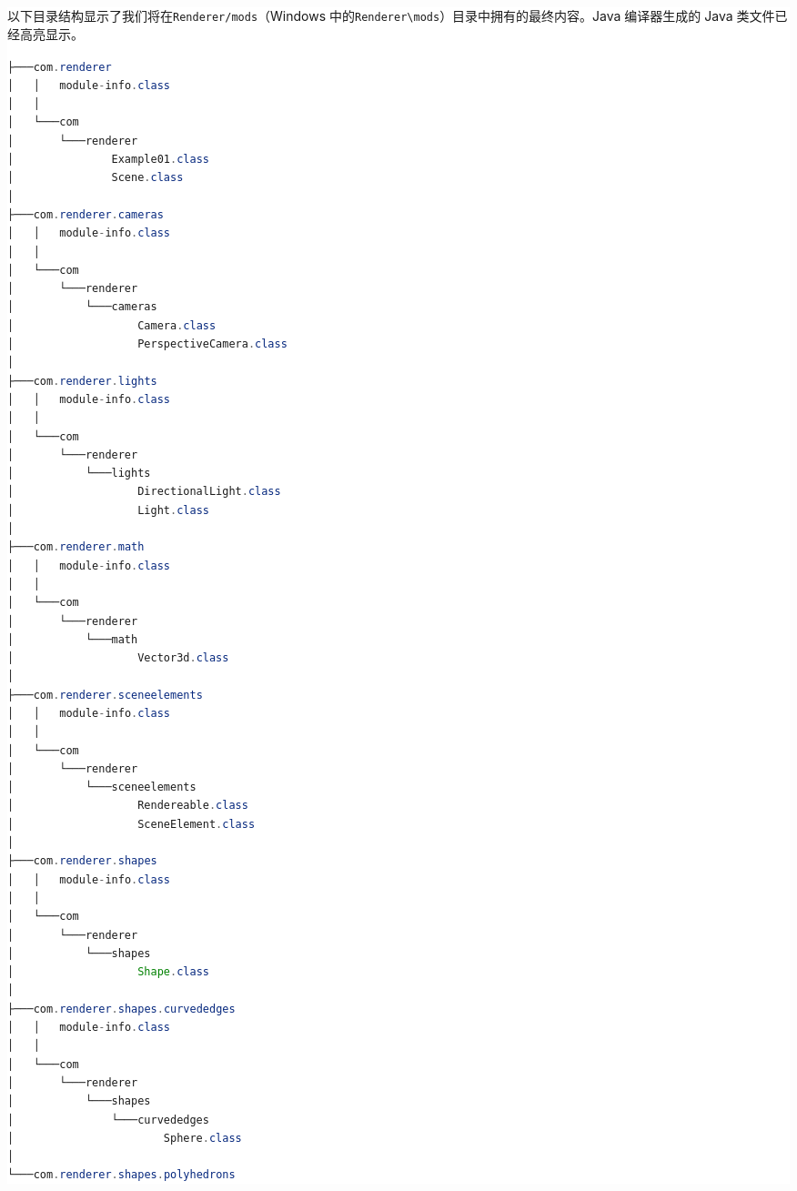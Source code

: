 以下目录结构显示了我们将在`Renderer/mods`（Windows 中的`Renderer\mods`）目录中拥有的最终内容。Java 编译器生成的 Java 类文件已经高亮显示。

```java
├───com.renderer
│   │   module-info.class
│   │
│   └───com
│       └───renderer
│               Example01.class
│               Scene.class
│
├───com.renderer.cameras
│   │   module-info.class
│   │
│   └───com
│       └───renderer
│           └───cameras
│                   Camera.class
│                   PerspectiveCamera.class
│
├───com.renderer.lights
│   │   module-info.class
│   │
│   └───com
│       └───renderer
│           └───lights
│                   DirectionalLight.class
│                   Light.class
│
├───com.renderer.math
│   │   module-info.class
│   │
│   └───com
│       └───renderer
│           └───math
│                   Vector3d.class
│
├───com.renderer.sceneelements
│   │   module-info.class
│   │
│   └───com
│       └───renderer
│           └───sceneelements
│                   Rendereable.class
│                   SceneElement.class
│
├───com.renderer.shapes
│   │   module-info.class
│   │
│   └───com
│       └───renderer
│           └───shapes
│                   Shape.class
│
├───com.renderer.shapes.curvededges
│   │   module-info.class
│   │
│   └───com
│       └───renderer
│           └───shapes
│               └───curvededges
│                       Sphere.class
│
└───com.renderer.shapes.polyhedrons
```